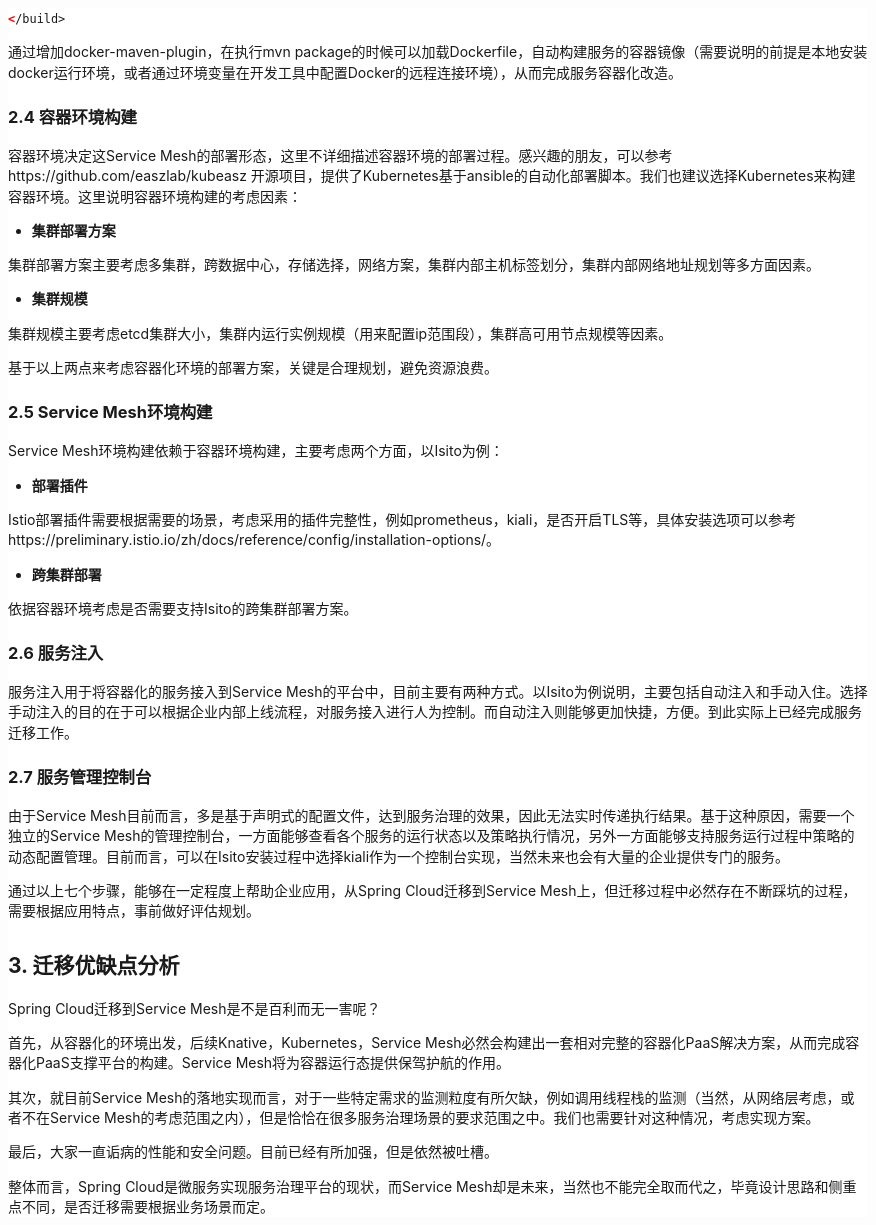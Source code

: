 ```xml
</build>
```

通过增加docker-maven-plugin，在执行mvn package的时候可以加载Dockerfile，自动构建服务的容器镜像（需要说明的前提是本地安装docker运行环境，或者通过环境变量在开发工具中配置Docker的远程连接环境），从而完成服务容器化改造。

### 2.4 容器环境构建

容器环境决定这Service Mesh的部署形态，这里不详细描述容器环境的部署过程。感兴趣的朋友，可以参考https://github.com/easzlab/kubeasz 开源项目，提供了Kubernetes基于ansible的自动化部署脚本。我们也建议选择Kubernetes来构建容器环境。这里说明容器环境构建的考虑因素：

- **集群部署方案**

集群部署方案主要考虑多集群，跨数据中心，存储选择，网络方案，集群内部主机标签划分，集群内部网络地址规划等多方面因素。

- **集群规模**

集群规模主要考虑etcd集群大小，集群内运行实例规模（用来配置ip范围段），集群高可用节点规模等因素。

基于以上两点来考虑容器化环境的部署方案，关键是合理规划，避免资源浪费。

### 2.5 Service Mesh环境构建

Service Mesh环境构建依赖于容器环境构建，主要考虑两个方面，以Isito为例：

- **部署插件**

Istio部署插件需要根据需要的场景，考虑采用的插件完整性，例如prometheus，kiali，是否开启TLS等，具体安装选项可以参考https://preliminary.istio.io/zh/docs/reference/config/installation-options/。

- **跨集群部署**

依据容器环境考虑是否需要支持Isito的跨集群部署方案。

### 2.6 服务注入

服务注入用于将容器化的服务接入到Service Mesh的平台中，目前主要有两种方式。以Isito为例说明，主要包括自动注入和手动入住。选择手动注入的目的在于可以根据企业内部上线流程，对服务接入进行人为控制。而自动注入则能够更加快捷，方便。到此实际上已经完成服务迁移工作。

### 2.7 服务管理控制台

由于Service Mesh目前而言，多是基于声明式的配置文件，达到服务治理的效果，因此无法实时传递执行结果。基于这种原因，需要一个独立的Service Mesh的管理控制台，一方面能够查看各个服务的运行状态以及策略执行情况，另外一方面能够支持服务运行过程中策略的动态配置管理。目前而言，可以在Isito安装过程中选择kiali作为一个控制台实现，当然未来也会有大量的企业提供专门的服务。

通过以上七个步骤，能够在一定程度上帮助企业应用，从Spring Cloud迁移到Service Mesh上，但迁移过程中必然存在不断踩坑的过程，需要根据应用特点，事前做好评估规划。

## 3. 迁移优缺点分析

Spring Cloud迁移到Service Mesh是不是百利而无一害呢？

首先，从容器化的环境出发，后续Knative，Kubernetes，Service Mesh必然会构建出一套相对完整的容器化PaaS解决方案，从而完成容器化PaaS支撑平台的构建。Service Mesh将为容器运行态提供保驾护航的作用。

其次，就目前Service Mesh的落地实现而言，对于一些特定需求的监测粒度有所欠缺，例如调用线程栈的监测（当然，从网络层考虑，或者不在Service Mesh的考虑范围之内），但是恰恰在很多服务治理场景的要求范围之中。我们也需要针对这种情况，考虑实现方案。

最后，大家一直诟病的性能和安全问题。目前已经有所加强，但是依然被吐槽。

整体而言，Spring Cloud是微服务实现服务治理平台的现状，而Service Mesh却是未来，当然也不能完全取而代之，毕竟设计思路和侧重点不同，是否迁移需要根据业务场景而定。